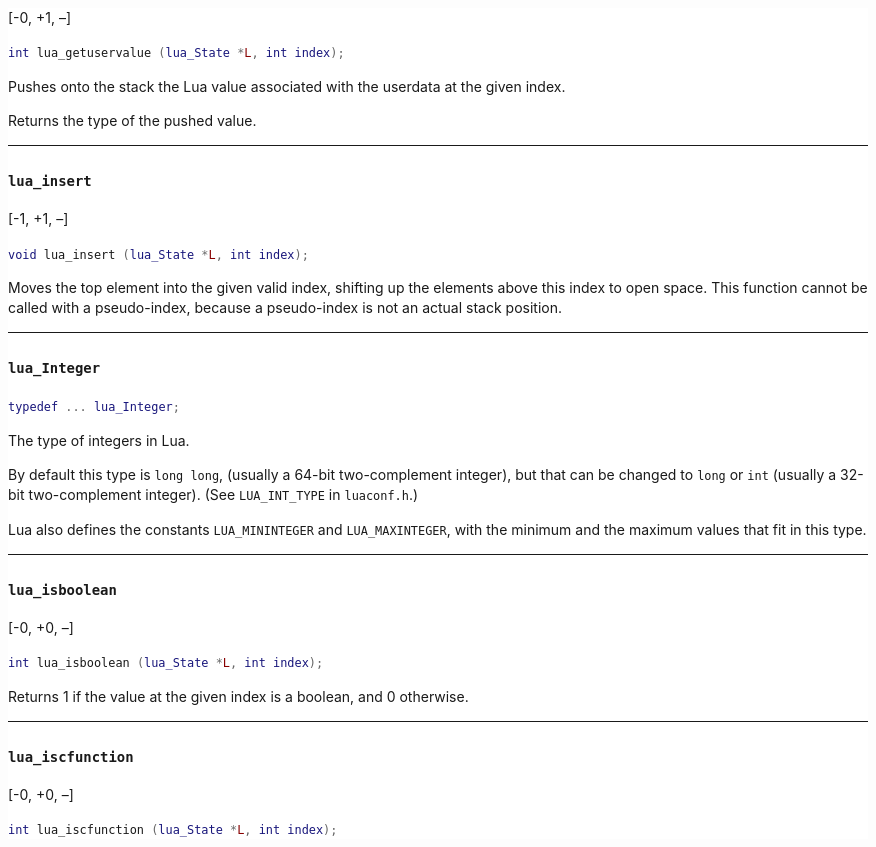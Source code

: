 <span class="apii">[-0, +1, –]</span>

```lua
int lua_getuservalue (lua_State *L, int index);
```

Pushes onto the stack the Lua value associated with the userdata at the given index.

Returns the type of the pushed value.

* * *

### <a name="lua_insert">`lua_insert`</a>

<span class="apii">[-1, +1, –]</span>

```lua
void lua_insert (lua_State *L, int index);
```

Moves the top element into the given valid index, shifting up the elements above this index to open space. This function cannot be called with a pseudo-index, because a pseudo-index is not an actual stack position.

* * *

### <a name="lua_Integer">`lua_Integer`</a>

```lua
typedef ... lua_Integer;
```

The type of integers in Lua.

By default this type is `long long`, (usually a 64-bit two-complement integer), but that can be changed to `long` or `int` (usually a 32-bit two-complement integer). (See `LUA_INT_TYPE` in `luaconf.h`.)

Lua also defines the constants <a name="pdf-LUA_MININTEGER">`LUA_MININTEGER`</a> and <a name="pdf-LUA_MAXINTEGER">`LUA_MAXINTEGER`</a>, with the minimum and the maximum values that fit in this type.

* * *

### <a name="lua_isboolean">`lua_isboolean`</a>

<span class="apii">[-0, +0, –]</span>

```lua
int lua_isboolean (lua_State *L, int index);
```

Returns 1 if the value at the given index is a boolean, and 0 otherwise.

* * *

### <a name="lua_iscfunction">`lua_iscfunction`</a>

<span class="apii">[-0, +0, –]</span>

```lua
int lua_iscfunction (lua_State *L, int index);
```
